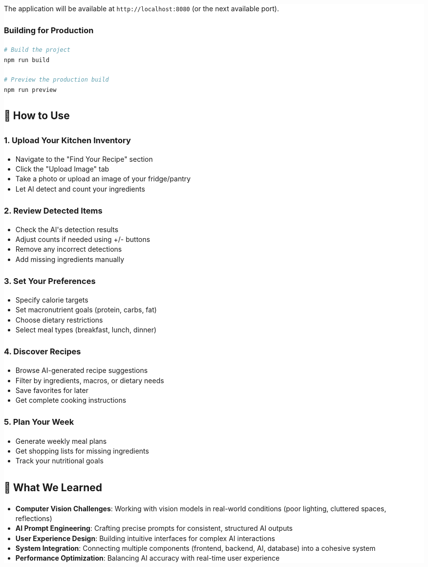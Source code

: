 The application will be available at `http://localhost:8080` (or the next available port).

### Building for Production

```bash
# Build the project
npm run build

# Preview the production build
npm run preview
```

## 🎯 How to Use

### 1. **Upload Your Kitchen Inventory**
   - Navigate to the "Find Your Recipe" section
   - Click the "Upload Image" tab
   - Take a photo or upload an image of your fridge/pantry
   - Let AI detect and count your ingredients

### 2. **Review Detected Items**
   - Check the AI's detection results
   - Adjust counts if needed using +/- buttons
   - Remove any incorrect detections
   - Add missing ingredients manually

### 3. **Set Your Preferences**
   - Specify calorie targets
   - Set macronutrient goals (protein, carbs, fat)
   - Choose dietary restrictions
   - Select meal types (breakfast, lunch, dinner)

### 4. **Discover Recipes**
   - Browse AI-generated recipe suggestions
   - Filter by ingredients, macros, or dietary needs
   - Save favorites for later
   - Get complete cooking instructions

### 5. **Plan Your Week**
   - Generate weekly meal plans
   - Get shopping lists for missing ingredients
   - Track your nutritional goals

## 🧠 What We Learned

- **Computer Vision Challenges**: Working with vision models in real-world conditions (poor lighting, cluttered spaces, reflections)
- **AI Prompt Engineering**: Crafting precise prompts for consistent, structured AI outputs
- **User Experience Design**: Building intuitive interfaces for complex AI interactions
- **System Integration**: Connecting multiple components (frontend, backend, AI, database) into a cohesive system
- **Performance Optimization**: Balancing AI accuracy with real-time user experience
